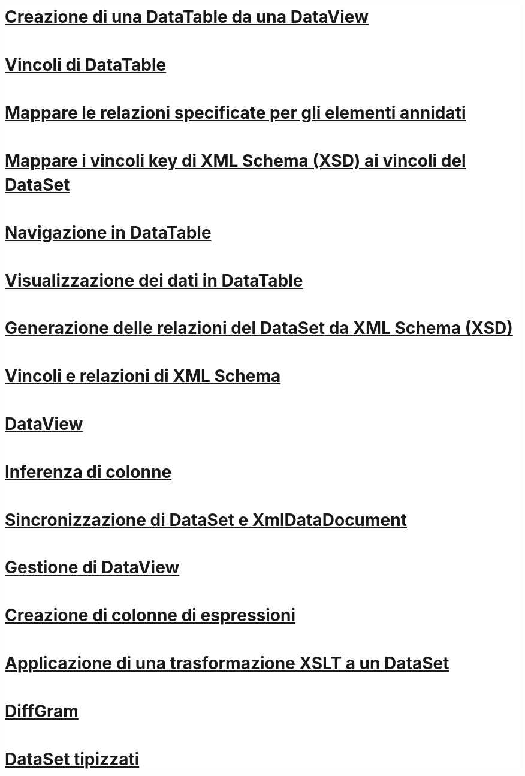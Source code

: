 # [Creazione di una DataTable da una DataView](creating-a-datatable-from-a-dataview.md)
# [Vincoli di DataTable](datatable-constraints.md)
# [Mappare le relazioni specificate per gli elementi annidati](map-relations-specified-for-nested-elements.md)
# [Mappare i vincoli key di XML Schema (XSD) ai vincoli del DataSet](map-key-xml-schema-xsd-constraints-to-dataset-constraints.md)
# [Navigazione in DataTable](navigating-datatables.md)
# [Visualizzazione dei dati in DataTable](viewing-data-in-a-datatable.md)
# [Generazione delle relazioni del DataSet da XML Schema (XSD)](generating-dataset-relations-from-xml-schema-xsd.md)
# [Vincoli e relazioni di XML Schema](xml-schema-constraints-and-relationships.md)
# [DataView](dataviews.md)
# [Inferenza di colonne](inferring-columns.md)
# [Sincronizzazione di DataSet e XmlDataDocument](dataset-and-xmldatadocument-synchronization.md)
# [Gestione di DataView](managing-dataviews.md)
# [Creazione di colonne di espressioni](creating-expression-columns.md)
# [Applicazione di una trasformazione XSLT a un DataSet](applying-an-xslt-transform-to-a-dataset.md)
# [DiffGram](diffgrams.md)
# [DataSet tipizzati](typed-datasets.md)
